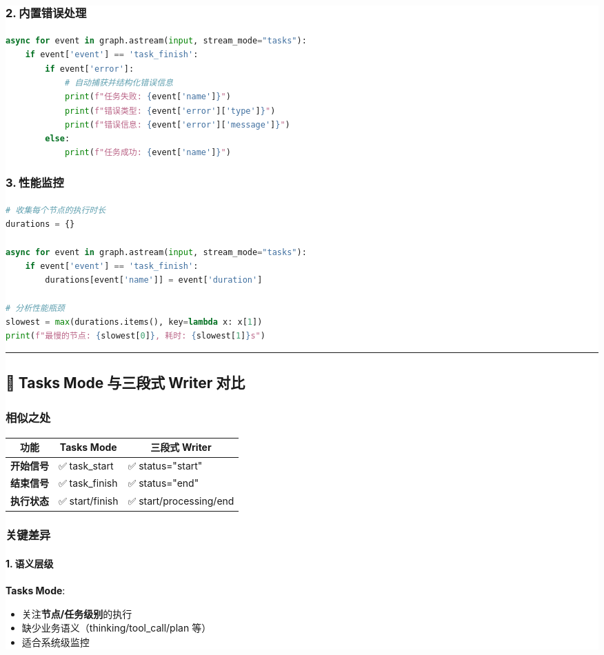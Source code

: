 ### 2. 内置错误处理

```python
async for event in graph.astream(input, stream_mode="tasks"):
    if event['event'] == 'task_finish':
        if event['error']:
            # 自动捕获并结构化错误信息
            print(f"任务失败: {event['name']}")
            print(f"错误类型: {event['error']['type']}")
            print(f"错误信息: {event['error']['message']}")
        else:
            print(f"任务成功: {event['name']}")
```

### 3. 性能监控

```python
# 收集每个节点的执行时长
durations = {}

async for event in graph.astream(input, stream_mode="tasks"):
    if event['event'] == 'task_finish':
        durations[event['name']] = event['duration']

# 分析性能瓶颈
slowest = max(durations.items(), key=lambda x: x[1])
print(f"最慢的节点: {slowest[0]}, 耗时: {slowest[1]}s")
```

---

## 🤔 Tasks Mode 与三段式 Writer 对比

### 相似之处

| 功能 | Tasks Mode | 三段式 Writer |
|------|-----------|---------------|
| **开始信号** | ✅ task_start | ✅ status="start" |
| **结束信号** | ✅ task_finish | ✅ status="end" |
| **执行状态** | ✅ start/finish | ✅ start/processing/end |

### 关键差异

#### 1. **语义层级**

**Tasks Mode**:
- 关注**节点/任务级别**的执行
- 缺少业务语义（thinking/tool_call/plan 等）
- 适合系统级监控
